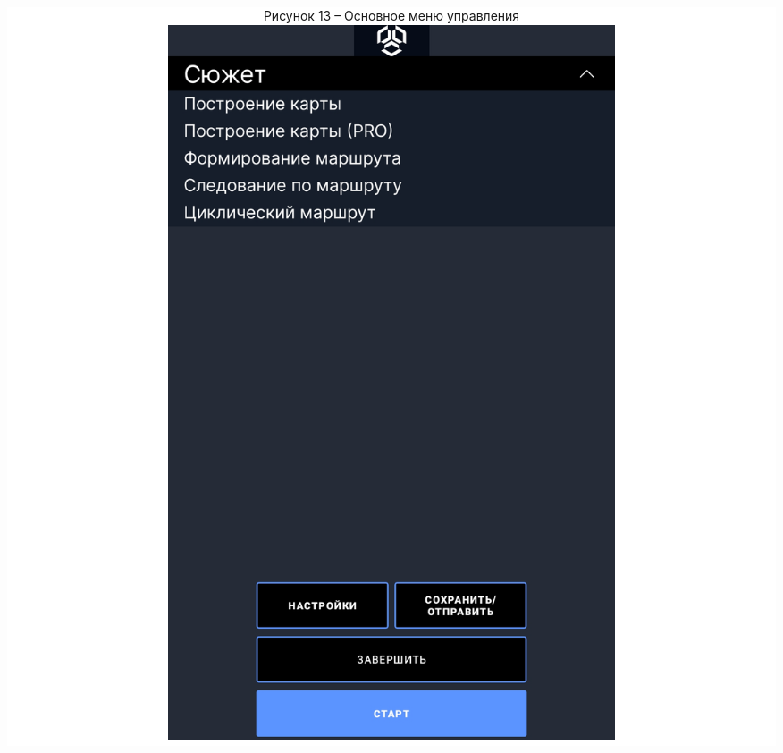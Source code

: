 <center>
Рисунок 13 – Основное меню управления
</center>

<center>
<img src="/assets/images/v5.jpg" width="500px"/>
</center>

